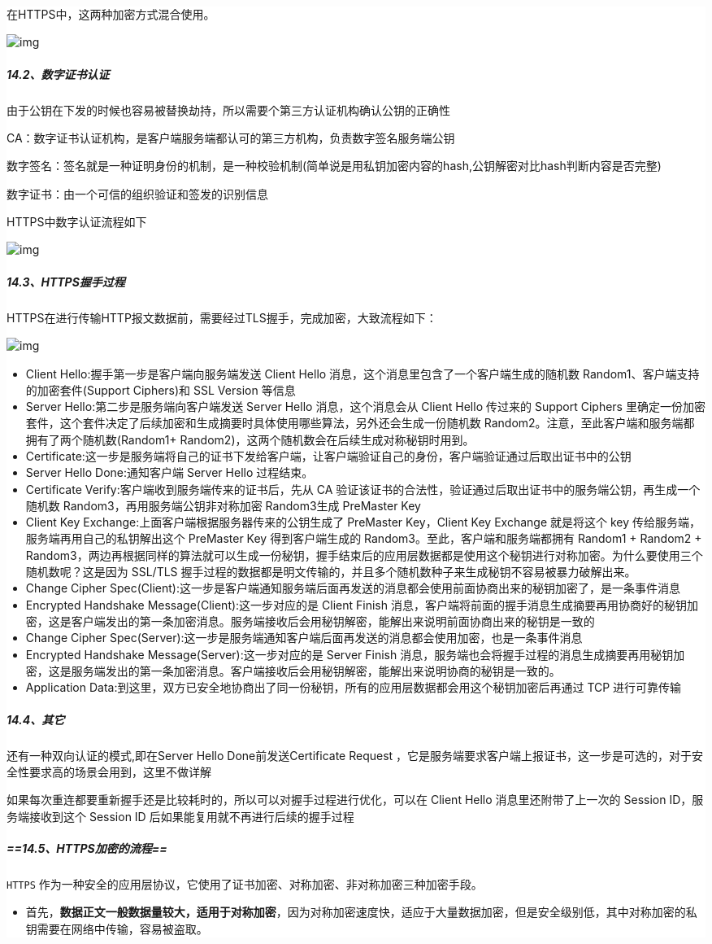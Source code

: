 在HTTPS中，这两种加密方式混合使用。

![img](https://gitee.com/yun-xiaojie/blog-image/raw/master/img/1685507-20191101104105058-2077044780.png)

##### 14.2、数字证书认证

由于公钥在下发的时候也容易被替换劫持，所以需要个第三方认证机构确认公钥的正确性

CA：数字证书认证机构，是客户端服务端都认可的第三方机构，负责数字签名服务端公钥

数字签名：签名就是一种证明身份的机制，是一种校验机制(简单说是用私钥加密内容的hash,公钥解密对比hash判断内容是否完整)

数字证书：由一个可信的组织验证和签发的识别信息

HTTPS中数字认证流程如下

![img](https://gitee.com/yun-xiaojie/blog-image/raw/master/img/1685507-20191101132559652-1495242555.png)

##### 14.3、HTTPS握手过程

HTTPS在进行传输HTTP报文数据前，需要经过TLS握手，完成加密，大致流程如下：

![img](https://gitee.com/yun-xiaojie/blog-image/raw/master/img/1685507-20191031174134890-820879603.png)

- Client Hello:握手第一步是客户端向服务端发送 Client Hello 消息，这个消息里包含了一个客户端生成的随机数 Random1、客户端支持的加密套件(Support Ciphers)和 SSL Version 等信息
- Server Hello:第二步是服务端向客户端发送 Server Hello 消息，这个消息会从 Client Hello 传过来的 Support Ciphers 里确定一份加密套件，这个套件决定了后续加密和生成摘要时具体使用哪些算法，另外还会生成一份随机数 Random2。注意，至此客户端和服务端都拥有了两个随机数(Random1+ Random2)，这两个随机数会在后续生成对称秘钥时用到。
- Certificate:这一步是服务端将自己的证书下发给客户端，让客户端验证自己的身份，客户端验证通过后取出证书中的公钥
- Server Hello Done:通知客户端 Server Hello 过程结束。
- Certificate Verify:客户端收到服务端传来的证书后，先从 CA 验证该证书的合法性，验证通过后取出证书中的服务端公钥，再生成一个随机数 Random3，再用服务端公钥非对称加密 Random3生成 PreMaster Key
- Client Key Exchange:上面客户端根据服务器传来的公钥生成了 PreMaster Key，Client Key Exchange 就是将这个 key 传给服务端，服务端再用自己的私钥解出这个 PreMaster Key 得到客户端生成的 Random3。至此，客户端和服务端都拥有 Random1 + Random2 + Random3，两边再根据同样的算法就可以生成一份秘钥，握手结束后的应用层数据都是使用这个秘钥进行对称加密。为什么要使用三个随机数呢？这是因为 SSL/TLS 握手过程的数据都是明文传输的，并且多个随机数种子来生成秘钥不容易被暴力破解出来。
- Change Cipher Spec(Client):这一步是客户端通知服务端后面再发送的消息都会使用前面协商出来的秘钥加密了，是一条事件消息
- Encrypted Handshake Message(Client):这一步对应的是 Client Finish 消息，客户端将前面的握手消息生成摘要再用协商好的秘钥加密，这是客户端发出的第一条加密消息。服务端接收后会用秘钥解密，能解出来说明前面协商出来的秘钥是一致的
- Change Cipher Spec(Server):这一步是服务端通知客户端后面再发送的消息都会使用加密，也是一条事件消息
- Encrypted Handshake Message(Server):这一步对应的是 Server Finish 消息，服务端也会将握手过程的消息生成摘要再用秘钥加密，这是服务端发出的第一条加密消息。客户端接收后会用秘钥解密，能解出来说明协商的秘钥是一致的。
- Application Data:到这里，双方已安全地协商出了同一份秘钥，所有的应用层数据都会用这个秘钥加密后再通过 TCP 进行可靠传输

##### 14.4、其它

还有一种双向认证的模式,即在Server Hello Done前发送Certificate Request ，它是服务端要求客户端上报证书，这一步是可选的，对于安全性要求高的场景会用到，这里不做详解

如果每次重连都要重新握手还是比较耗时的，所以可以对握手过程进行优化，可以在 Client Hello 消息里还附带了上一次的 Session ID，服务端接收到这个 Session ID 后如果能复用就不再进行后续的握手过程

##### ==14.5、HTTPS加密的流程==

`HTTPS` 作为一种安全的应用层协议，它使用了证书加密、对称加密、非对称加密三种加密手段。

- 首先，**数据正文一般数据量较大，适用于对称加密**，因为对称加密速度快，适应于大量数据加密，但是安全级别低，其中对称加密的私钥需要在网络中传输，容易被盗取。
